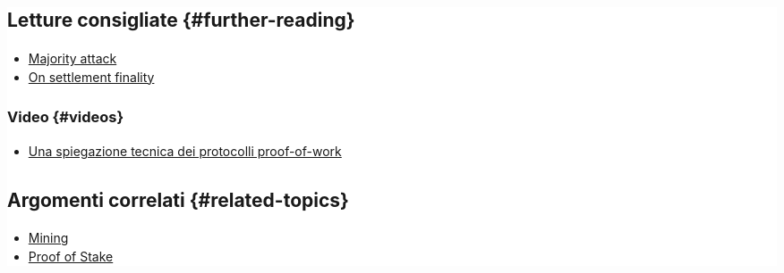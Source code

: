 <YouTube id="3EUAcxhuoU4" />

## Letture consigliate {#further-reading}

- [Majority attack](https://en.bitcoin.it/wiki/Majority_attack)
- [On settlement finality](https://blog.ethereum.org/2016/05/09/on-settlement-finality/)

### Video {#videos}

- [Una spiegazione tecnica dei protocolli proof-of-work](https://youtu.be/9V1bipPkCTU)

## Argomenti correlati {#related-topics}

- [Mining](/developers/docs/consensus-mechanisms/pow/mining/)
- [Proof of Stake](/developers/docs/consensus-mechanisms/pos/)
